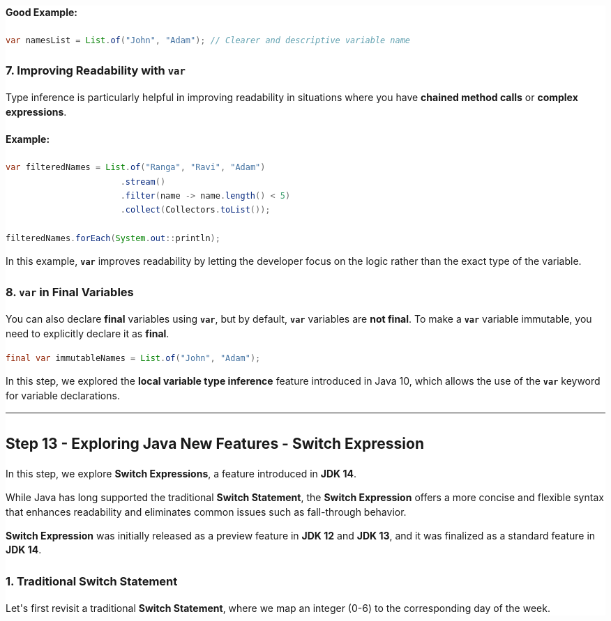#### Good Example:

```java
var namesList = List.of("John", "Adam"); // Clearer and descriptive variable name
```

### 7. Improving Readability with `var`

Type inference is particularly helpful in improving readability in situations where you have **chained method calls** or **complex expressions**.

#### Example:

```java
var filteredNames = List.of("Ranga", "Ravi", "Adam")
                       .stream()
                       .filter(name -> name.length() < 5)
                       .collect(Collectors.toList());

filteredNames.forEach(System.out::println);
```

In this example, **`var`** improves readability by letting the developer focus on the logic rather than the exact type of the variable.

### 8. `var` in Final Variables

You can also declare **final** variables using **`var`**, but by default, **`var`** variables are **not final**. To make a **`var`** variable immutable, you need to explicitly declare it as **final**.

```java
final var immutableNames = List.of("John", "Adam");
```

In this step, we explored the **local variable type inference** feature introduced in Java 10, which allows the use of the **`var`** keyword for variable declarations.

---

## Step 13 - Exploring Java New Features - Switch Expression

In this step, we explore **Switch Expressions**, a feature introduced in **JDK 14**.

While Java has long supported the traditional **Switch Statement**, the **Switch Expression** offers a more concise and flexible syntax that enhances readability and eliminates common issues such as fall-through behavior.

**Switch Expression** was initially released as a preview feature in **JDK 12** and **JDK 13**, and it was finalized as a standard feature in **JDK 14**.

### 1. Traditional Switch Statement

Let's first revisit a traditional **Switch Statement**, where we map an integer (0-6) to the corresponding day of the week.
